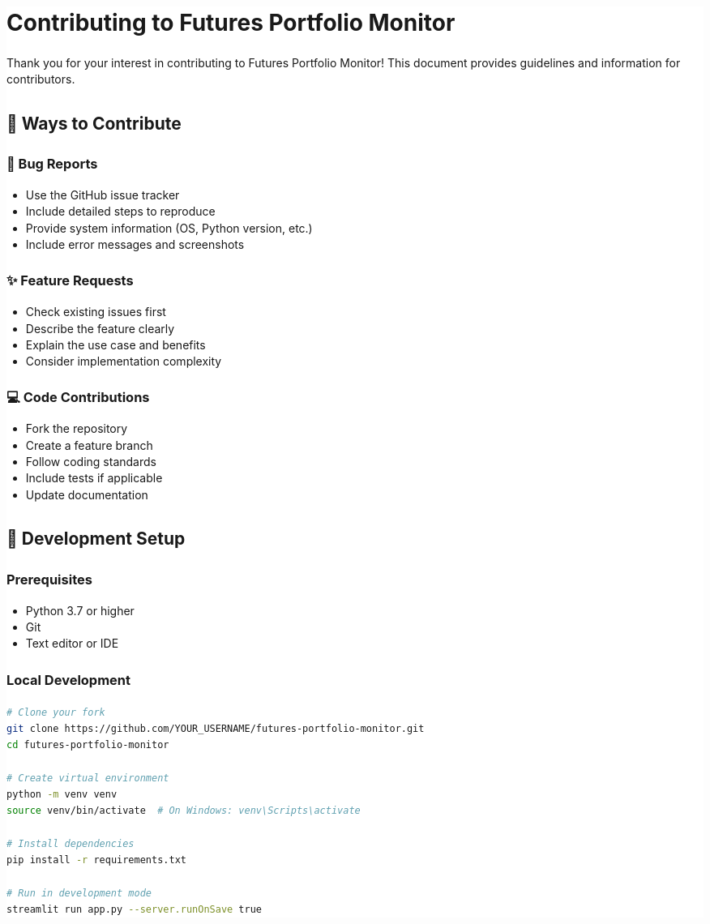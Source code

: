 # Contributing to Futures Portfolio Monitor

Thank you for your interest in contributing to Futures Portfolio Monitor! This document provides guidelines and information for contributors.

## 🤝 Ways to Contribute

### 🐛 Bug Reports
- Use the GitHub issue tracker
- Include detailed steps to reproduce
- Provide system information (OS, Python version, etc.)
- Include error messages and screenshots

### ✨ Feature Requests
- Check existing issues first
- Describe the feature clearly
- Explain the use case and benefits
- Consider implementation complexity

### 💻 Code Contributions
- Fork the repository
- Create a feature branch
- Follow coding standards
- Include tests if applicable
- Update documentation

## 🚀 Development Setup

### Prerequisites
- Python 3.7 or higher
- Git
- Text editor or IDE

### Local Development
```bash
# Clone your fork
git clone https://github.com/YOUR_USERNAME/futures-portfolio-monitor.git
cd futures-portfolio-monitor

# Create virtual environment
python -m venv venv
source venv/bin/activate  # On Windows: venv\Scripts\activate

# Install dependencies
pip install -r requirements.txt

# Run in development mode
streamlit run app.py --server.runOnSave true
```
